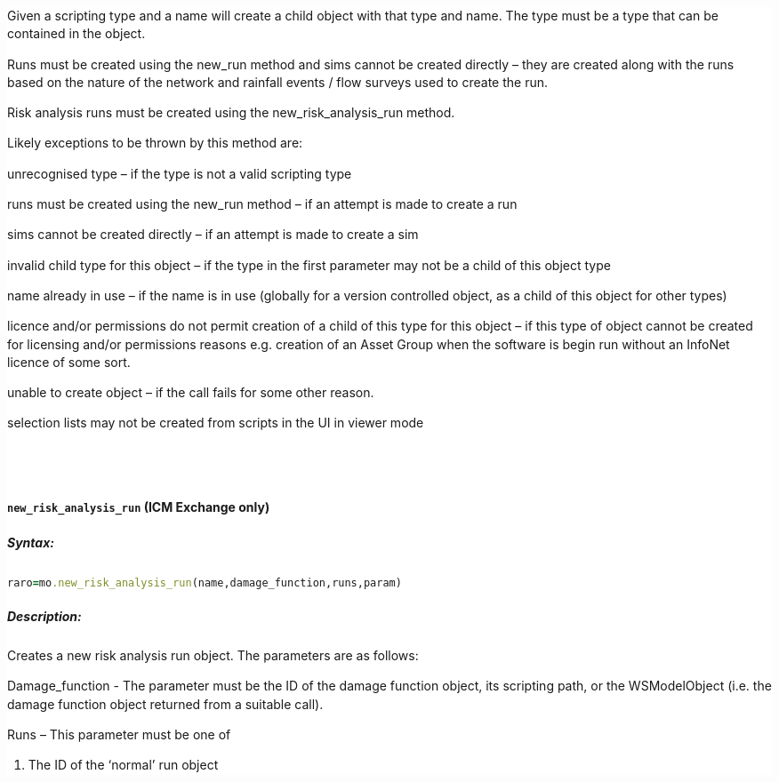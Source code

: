 Given a scripting type and a name will create a child object with that
type and name. The type must be a type that can be contained in the
object.

Runs must be created using the new\_run method and sims cannot be
created directly – they are created along with the runs based on the
nature of the network and rainfall events / flow surveys used to create
the run.

Risk analysis runs must be created using the new\_risk\_analysis\_run
method.

Likely exceptions to be thrown by this method are:

unrecognised type – if the type is not a valid scripting type

runs must be created using the new\_run method – if an attempt is made
to create a run

sims cannot be created directly – if an attempt is made to create a sim

invalid child type for this object – if the type in the first parameter
may not be a child of this object type

name already in use – if the name is in use (globally for a version
controlled object, as a child of this object for other types)

licence and/or permissions do not permit creation of a child of this
type for this object – if this type of object cannot be created for
licensing and/or permissions reasons e.g. creation of an Asset Group
when the software is begin run without an InfoNet licence of some sort.

unable to create object – if the call fails for some other reason.

selection lists may not be created from scripts in the UI in viewer mode

<br/>
<br/>

#### `new_risk_analysis_run` (ICM Exchange only)

##### Syntax:

```ruby
raro=mo.new_risk_analysis_run(name,damage_function,runs,param)
```

##### Description:


Creates a new risk analysis run object. The parameters are as follows:

Damage\_function - The parameter must be the ID of the damage function
object, its scripting path, or the WSModelObject (i.e. the damage
function object returned from a suitable call).

Runs – This parameter must be one of

1.  The ID of the ‘normal’ run object

